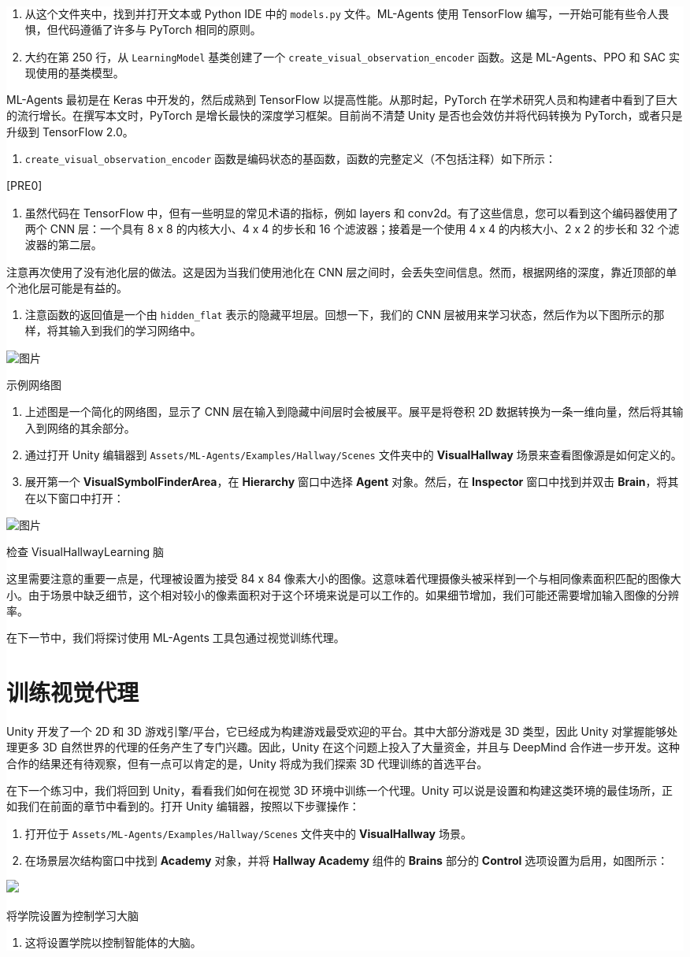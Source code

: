 1.  从这个文件夹中，找到并打开文本或 Python IDE 中的 `models.py` 文件。ML-Agents 使用 TensorFlow 编写，一开始可能有些令人畏惧，但代码遵循了许多与 PyTorch 相同的原则。

1.  大约在第 250 行，从 `LearningModel` 基类创建了一个 `create_visual_observation_encoder` 函数。这是 ML-Agents、PPO 和 SAC 实现使用的基类模型。

ML-Agents 最初是在 Keras 中开发的，然后成熟到 TensorFlow 以提高性能。从那时起，PyTorch 在学术研究人员和构建者中看到了巨大的流行增长。在撰写本文时，PyTorch 是增长最快的深度学习框架。目前尚不清楚 Unity 是否也会效仿并将代码转换为 PyTorch，或者只是升级到 TensorFlow 2.0。

1.  `create_visual_observation_encoder` 函数是编码状态的基函数，函数的完整定义（不包括注释）如下所示：

[PRE0]

1.  虽然代码在 TensorFlow 中，但有一些明显的常见术语的指标，例如 layers 和 conv2d。有了这些信息，您可以看到这个编码器使用了两个 CNN 层：一个具有 8 x 8 的内核大小、4 x 4 的步长和 16 个滤波器；接着是一个使用 4 x 4 的内核大小、2 x 2 的步长和 32 个滤波器的第二层。

注意再次使用了没有池化层的做法。这是因为当我们使用池化在 CNN 层之间时，会丢失空间信息。然而，根据网络的深度，靠近顶部的单个池化层可能是有益的。

1.  注意函数的返回值是一个由 `hidden_flat` 表示的隐藏平坦层。回想一下，我们的 CNN 层被用来学习状态，然后作为以下图所示的那样，将其输入到我们的学习网络中。

![图片](img/f158292d-be01-4052-a899-7c7353056078.png)

示例网络图

1.  上述图是一个简化的网络图，显示了 CNN 层在输入到隐藏中间层时会被展平。展平是将卷积 2D 数据转换为一条一维向量，然后将其输入到网络的其余部分。

1.  通过打开 Unity 编辑器到 `Assets/ML-Agents/Examples/Hallway/Scenes` 文件夹中的 **VisualHallway** 场景来查看图像源是如何定义的。

1.  展开第一个 **VisualSymbolFinderArea**，在 **Hierarchy** 窗口中选择 **Agent** 对象。然后，在 **Inspector** 窗口中找到并双击 **Brain**，将其在以下窗口中打开：

![图片](img/e8ab9385-dd56-41f1-9f1c-f8e16e985c52.png)

检查 VisualHallwayLearning 脑

这里需要注意的重要一点是，代理被设置为接受 84 x 84 像素大小的图像。这意味着代理摄像头被采样到一个与相同像素面积匹配的图像大小。由于场景中缺乏细节，这个相对较小的像素面积对于这个环境来说是可以工作的。如果细节增加，我们可能还需要增加输入图像的分辨率。

在下一节中，我们将探讨使用 ML-Agents 工具包通过视觉训练代理。

# 训练视觉代理

Unity 开发了一个 2D 和 3D 游戏引擎/平台，它已经成为构建游戏最受欢迎的平台。其中大部分游戏是 3D 类型，因此 Unity 对掌握能够处理更多 3D 自然世界的代理的任务产生了专门兴趣。因此，Unity 在这个问题上投入了大量资金，并且与 DeepMind 合作进一步开发。这种合作的结果还有待观察，但有一点可以肯定的是，Unity 将成为我们探索 3D 代理训练的首选平台。

在下一个练习中，我们将回到 Unity，看看我们如何在视觉 3D 环境中训练一个代理。Unity 可以说是设置和构建这类环境的最佳场所，正如我们在前面的章节中看到的。打开 Unity 编辑器，按照以下步骤操作：

1.  打开位于 `Assets/ML-Agents/Examples/Hallway/Scenes` 文件夹中的 **VisualHallway** 场景。

1.  在场景层次结构窗口中找到 **Academy** 对象，并将 **Hallway Academy** 组件的 **Brains** 部分的 **Control** 选项设置为启用，如图所示：

![](img/8d787f4a-007b-4d0f-9960-e166f925ad35.png)

将学院设置为控制学习大脑

1.  这将设置学院以控制智能体的大脑。
